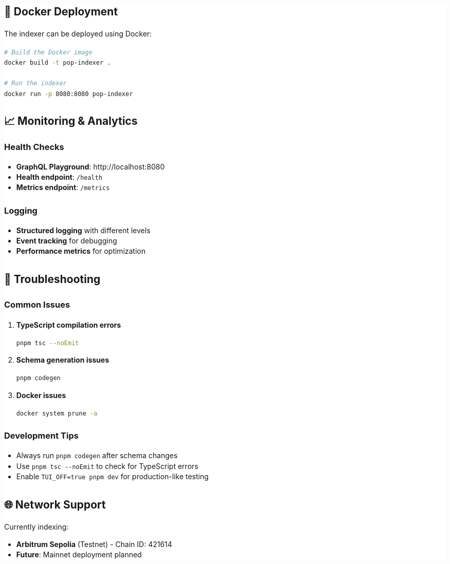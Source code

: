 ## 🐳 Docker Deployment

The indexer can be deployed using Docker:

```bash
# Build the Docker image
docker build -t pop-indexer .

# Run the indexer
docker run -p 8080:8080 pop-indexer
```

## 📈 Monitoring & Analytics

### Health Checks
- **GraphQL Playground**: http://localhost:8080
- **Health endpoint**: `/health`
- **Metrics endpoint**: `/metrics`

### Logging
- **Structured logging** with different levels
- **Event tracking** for debugging
- **Performance metrics** for optimization

## 🔧 Troubleshooting

### Common Issues

1. **TypeScript compilation errors**
   ```bash
   pnpm tsc --noEmit
   ```

2. **Schema generation issues**
   ```bash
   pnpm codegen
   ```

3. **Docker issues**
   ```bash
   docker system prune -a
   ```

### Development Tips

- Always run `pnpm codegen` after schema changes
- Use `pnpm tsc --noEmit` to check for TypeScript errors
- Enable `TUI_OFF=true pnpm dev` for production-like testing

## 🌐 Network Support

Currently indexing:
- **Arbitrum Sepolia** (Testnet) - Chain ID: 421614
- **Future**: Mainnet deployment planned
